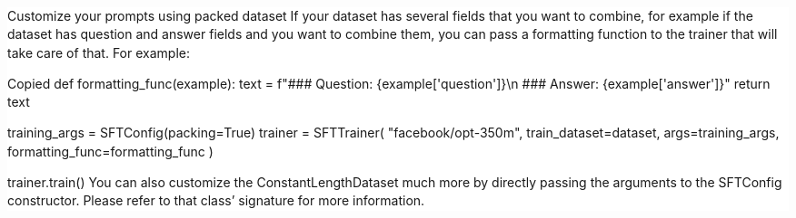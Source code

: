 Customize your prompts using packed dataset
If your dataset has several fields that you want to combine, for example if the dataset has question and answer fields and you want to combine them, you can pass a formatting function to the trainer that will take care of that. For example:

Copied
def formatting_func(example):
    text = f"### Question: {example['question']}\n ### Answer: {example['answer']}"
    return text

training_args = SFTConfig(packing=True)
trainer = SFTTrainer(
    "facebook/opt-350m",
    train_dataset=dataset,
    args=training_args,
    formatting_func=formatting_func
)

trainer.train()
You can also customize the ConstantLengthDataset much more by directly passing the arguments to the SFTConfig constructor. Please refer to that class’ signature for more information.